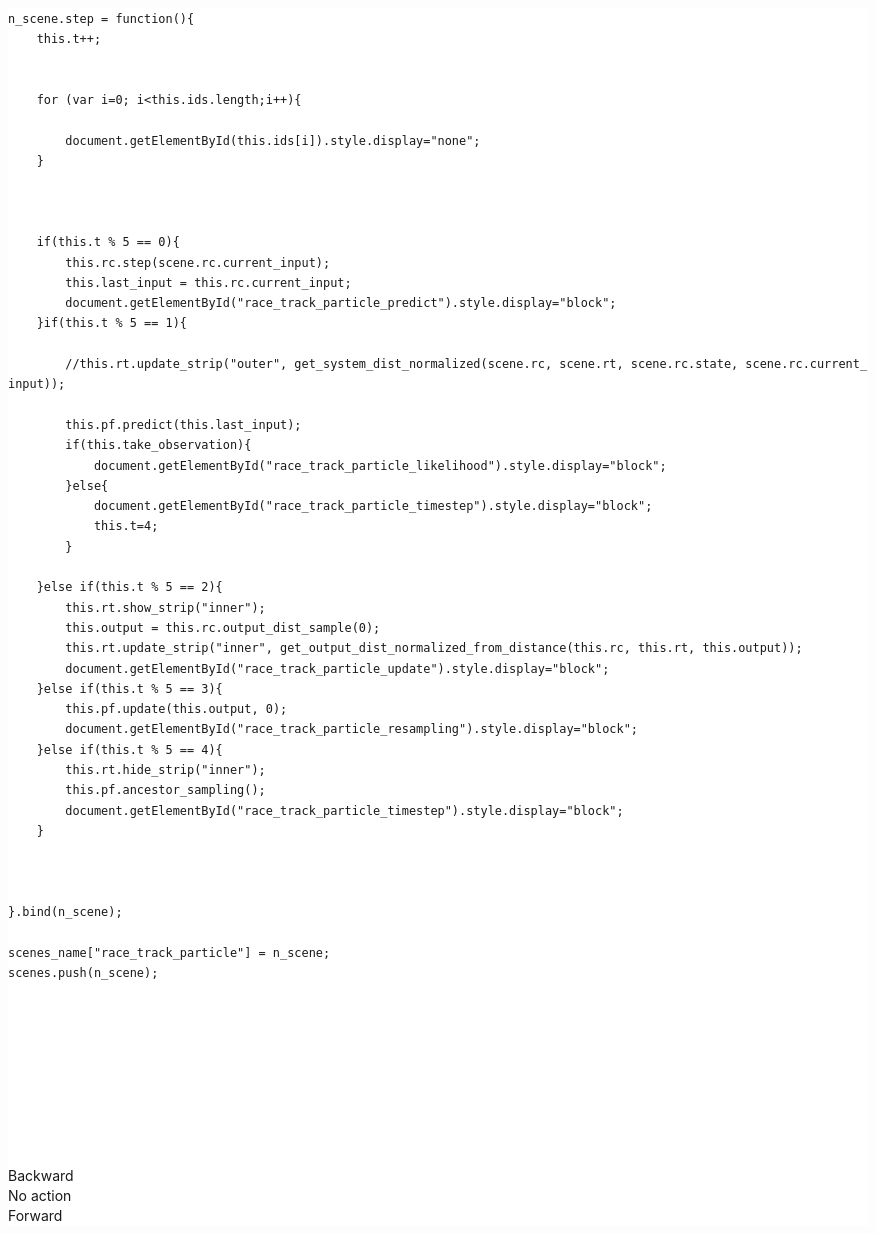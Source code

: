 
	n_scene.step = function(){
		this.t++;


		for (var i=0; i<this.ids.length;i++){

			document.getElementById(this.ids[i]).style.display="none";
		}
		


		if(this.t % 5 == 0){
			this.rc.step(scene.rc.current_input);
			this.last_input = this.rc.current_input;
			document.getElementById("race_track_particle_predict").style.display="block";
		}if(this.t % 5 == 1){
	    	
			//this.rt.update_strip("outer", get_system_dist_normalized(scene.rc, scene.rt, scene.rc.state, scene.rc.current_input));

			this.pf.predict(this.last_input);
			if(this.take_observation){
				document.getElementById("race_track_particle_likelihood").style.display="block";
			}else{
				document.getElementById("race_track_particle_timestep").style.display="block";
				this.t=4;
			}
			
		}else if(this.t % 5 == 2){
			this.rt.show_strip("inner");
			this.output = this.rc.output_dist_sample(0);
			this.rt.update_strip("inner", get_output_dist_normalized_from_distance(this.rc, this.rt, this.output));
			document.getElementById("race_track_particle_update").style.display="block";
		}else if(this.t % 5 == 3){
	    	this.pf.update(this.output, 0);
	    	document.getElementById("race_track_particle_resampling").style.display="block";
		}else if(this.t % 5 == 4){
			this.rt.hide_strip("inner");
			this.pf.ancestor_sampling();
			document.getElementById("race_track_particle_timestep").style.display="block";
		}



	}.bind(n_scene);

	scenes_name["race_track_particle"] = n_scene;
	scenes.push(n_scene);
</script>

<svg id="race_track_particle" style="width:100%"  onclick="on_click()"></svg>

<div id="race_track_particle_timestep" class="button_set">
<div class="bt3 bt" onclick="scenes_name['race_track_particle'].rc.current_input=0;scenes_name['race_track_particle'].step();">Backward</div>
<div class="bt3 bt" onclick="scenes_name['race_track_particle'].rc.current_input=1;scenes_name['race_track_particle'].step();">No action</div>
<div class="bt3 bt" onclick="scenes_name['race_track_particle'].rc.current_input=2;scenes_name['race_track_particle'].step();">Forward</div>
 <span class="stretch"></span>
</div>
